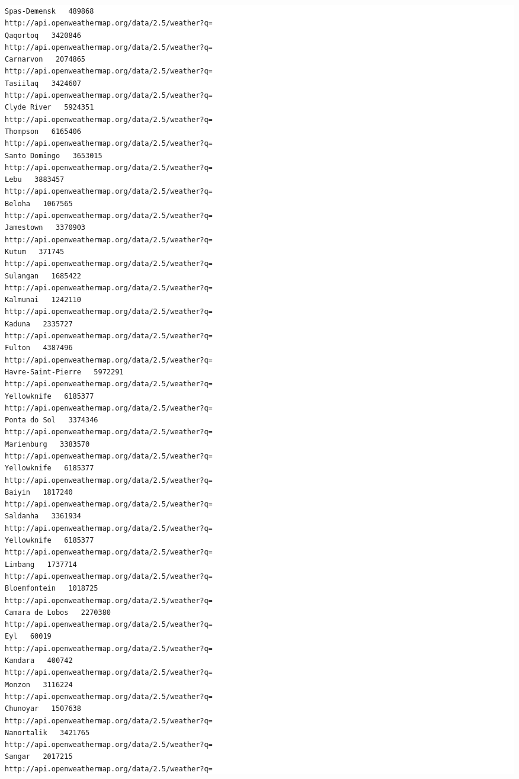     Spas-Demensk   489868
    http://api.openweathermap.org/data/2.5/weather?q=
    Qaqortoq   3420846
    http://api.openweathermap.org/data/2.5/weather?q=
    Carnarvon   2074865
    http://api.openweathermap.org/data/2.5/weather?q=
    Tasiilaq   3424607
    http://api.openweathermap.org/data/2.5/weather?q=
    Clyde River   5924351
    http://api.openweathermap.org/data/2.5/weather?q=
    Thompson   6165406
    http://api.openweathermap.org/data/2.5/weather?q=
    Santo Domingo   3653015
    http://api.openweathermap.org/data/2.5/weather?q=
    Lebu   3883457
    http://api.openweathermap.org/data/2.5/weather?q=
    Beloha   1067565
    http://api.openweathermap.org/data/2.5/weather?q=
    Jamestown   3370903
    http://api.openweathermap.org/data/2.5/weather?q=
    Kutum   371745
    http://api.openweathermap.org/data/2.5/weather?q=
    Sulangan   1685422
    http://api.openweathermap.org/data/2.5/weather?q=
    Kalmunai   1242110
    http://api.openweathermap.org/data/2.5/weather?q=
    Kaduna   2335727
    http://api.openweathermap.org/data/2.5/weather?q=
    Fulton   4387496
    http://api.openweathermap.org/data/2.5/weather?q=
    Havre-Saint-Pierre   5972291
    http://api.openweathermap.org/data/2.5/weather?q=
    Yellowknife   6185377
    http://api.openweathermap.org/data/2.5/weather?q=
    Ponta do Sol   3374346
    http://api.openweathermap.org/data/2.5/weather?q=
    Marienburg   3383570
    http://api.openweathermap.org/data/2.5/weather?q=
    Yellowknife   6185377
    http://api.openweathermap.org/data/2.5/weather?q=
    Baiyin   1817240
    http://api.openweathermap.org/data/2.5/weather?q=
    Saldanha   3361934
    http://api.openweathermap.org/data/2.5/weather?q=
    Yellowknife   6185377
    http://api.openweathermap.org/data/2.5/weather?q=
    Limbang   1737714
    http://api.openweathermap.org/data/2.5/weather?q=
    Bloemfontein   1018725
    http://api.openweathermap.org/data/2.5/weather?q=
    Camara de Lobos   2270380
    http://api.openweathermap.org/data/2.5/weather?q=
    Eyl   60019
    http://api.openweathermap.org/data/2.5/weather?q=
    Kandara   400742
    http://api.openweathermap.org/data/2.5/weather?q=
    Monzon   3116224
    http://api.openweathermap.org/data/2.5/weather?q=
    Chunoyar   1507638
    http://api.openweathermap.org/data/2.5/weather?q=
    Nanortalik   3421765
    http://api.openweathermap.org/data/2.5/weather?q=
    Sangar   2017215
    http://api.openweathermap.org/data/2.5/weather?q=